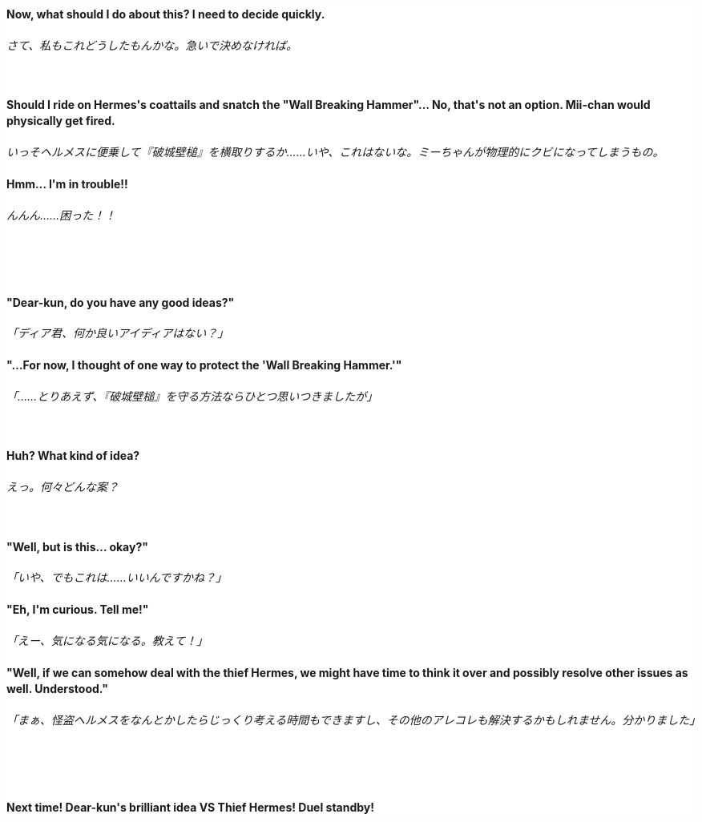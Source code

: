 #### Now, what should I do about this? I need to decide quickly.

*さて、私もこれどうしたもんかな。急いで決めなければ。*

&nbsp;

#### Should I ride on Hermes's coattails and snatch the "Wall Breaking Hammer"… No, that's not an option. Mii-chan would physically get fired.

*いっそヘルメスに便乗して『破城壁槌』を横取りするか……いや、これはないな。ミーちゃんが物理的にクビになってしまうもの。*

#### Hmm… I'm in trouble!!

*んんん……困った！！*

&nbsp;

&nbsp;

#### "Dear-kun, do you have any good ideas?"

*「ディア君、何か良いアイディアはない？」*

#### "…For now, I thought of one way to protect the 'Wall Breaking Hammer.'"

*「……とりあえず、『破城壁槌』を守る方法ならひとつ思いつきましたが」*

&nbsp;

#### Huh? What kind of idea?

*えっ。何々どんな案？*

&nbsp;

#### "Well, but is this… okay?"

*「いや、でもこれは……いいんですかね？」*

#### "Eh, I'm curious. Tell me!"

*「えー、気になる気になる。教えて！」*

#### "Well, if we can somehow deal with the thief Hermes, we might have time to think it over and possibly resolve other issues as well. Understood."

*「まぁ、怪盗ヘルメスをなんとかしたらじっくり考える時間もできますし、その他のアレコレも解決するかもしれません。分かりました」*

&nbsp;

&nbsp;

#### Next time! Dear-kun's brilliant idea VS Thief Hermes! Duel standby!
